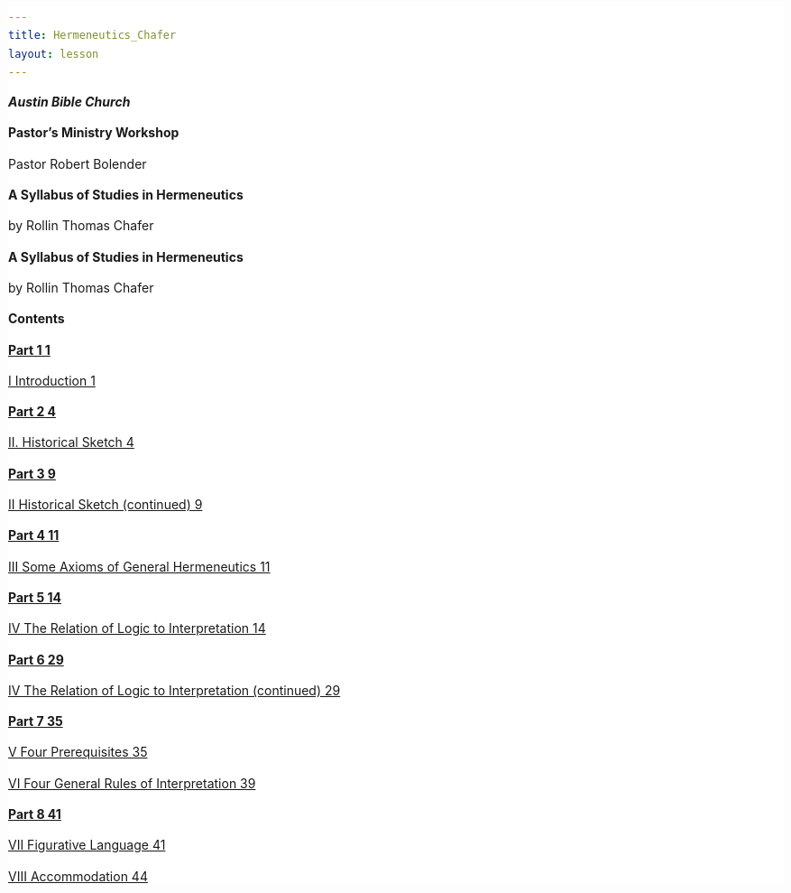 ```yaml
---
title: Hermeneutics_Chafer
layout: lesson
---
```



***Austin Bible Church***

**Pastor’s Ministry Workshop**

Pastor Robert Bolender

**A Syllabus of Studies in Hermeneutics**

by Rollin Thomas Chafer

**A Syllabus of Studies in Hermeneutics**

by Rollin Thomas Chafer

**Contents**

**[Part 1 1](#__RefHeading___Toc133033238)**

[I Introduction 1](#__RefHeading___Toc133033239)

**[Part 2 4](#__RefHeading___Toc133033240)**

[II. Historical Sketch 4](#__RefHeading___Toc133033241)

**[Part 3 9](#__RefHeading___Toc133033242)**

[II Historical Sketch (continued) 9](#__RefHeading___Toc133033243)

**[Part 4 11](#__RefHeading___Toc133033244)**

[III Some Axioms of General Hermeneutics
11](#__RefHeading___Toc133033245)

**[Part 5 14](#__RefHeading___Toc133033246)**

[IV The Relation of Logic to Interpretation
14](#__RefHeading___Toc133033247)

**[Part 6 29](#__RefHeading___Toc133033248)**

[IV The Relation of Logic to Interpretation (continued)
29](#__RefHeading___Toc133033249)

**[Part 7 35](#__RefHeading___Toc133033250)**

[V Four Prerequisites 35](#__RefHeading___Toc133033251)

[VI Four General Rules of Interpretation
39](#__RefHeading___Toc133033252)

**[Part 8 41](#__RefHeading___Toc133033253)**

[VII Figurative Language 41](#__RefHeading___Toc133033254)

[VIII Accommodation 44](#__RefHeading___Toc133033255)
